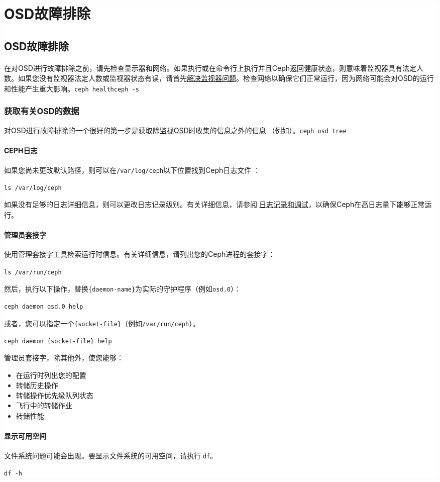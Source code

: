 # OSD故障排除

## OSD故障排除

在对OSD进行故障排除之前，请先检查显示器和网络。如果执行或在命令行上执行并且Ceph返回健康状态，则意味着监视器具有法定人数。如果您没有监视器法定人数或监视器状态有误，请首先[解决监视器问题](https://docs.ceph.com/docs/nautilus/rados/troubleshooting/troubleshooting-mon)。检查网络以确保它们正常运行，因为网络可能会对OSD的运行和性能产生重大影响。`ceph healthceph -s`

### 获取有关OSD的数据

对OSD进行故障排除的一个很好的第一步是获取除[监视OSD时](https://docs.ceph.com/docs/nautilus/rados/operations/monitoring-osd-pg)收集的信息之外的信息 （例如）。`ceph osd tree`

#### CEPH日志

如果您尚未更改默认路径，则可以在`/var/log/ceph`以下位置找到Ceph日志文件 ：

```text
ls /var/log/ceph
```

如果没有足够的日志详细信息，则可以更改日志记录级别。有关详细信息，请参阅 [日志记录和调试](https://docs.ceph.com/docs/nautilus/rados/troubleshooting/log-and-debug)，以确保Ceph在高日志量下能够正常运行。

#### 管理员套接字

使用管理套接字工具检索运行时信息。有关详细信息，请列出您的Ceph进程的套接字：

```text
ls /var/run/ceph
```

然后，执行以下操作，替换`{daemon-name}`为实际的守护程序（例如`osd.0`）：

```text
ceph daemon osd.0 help
```

或者，您可以指定一个`{socket-file}`（例如`/var/run/ceph`）。

```text
ceph daemon {socket-file} help
```

管理员套接字，除其他外，使您能够：

* 在运行时列出您的配置
* 转储历史操作
* 转储操作优先级队列状态
* 飞行中的转储作业
* 转储性能

#### 显示可用空间

文件系统问题可能会出现。要显示文件系统的可用空间，请执行 `df`。

```text
df -h
```
